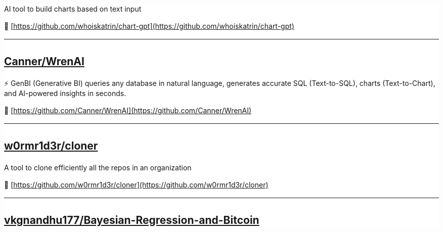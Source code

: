 AI tool to build charts based on text input

🔗 [https://github.com/whoiskatrin/chart-gpt](https://github.com/whoiskatrin/chart-gpt)

---

## [Canner/WrenAI](https://github.com/Canner/WrenAI)

⚡️ GenBI (Generative BI) queries any database in natural language, generates accurate SQL (Text-to-SQL), charts (Text-to-Chart), and AI-powered insights in seconds.

🔗 [https://github.com/Canner/WrenAI](https://github.com/Canner/WrenAI)

---

## [w0rmr1d3r/cloner](https://github.com/w0rmr1d3r/cloner)

A tool to clone efficiently all the repos in an organization

🔗 [https://github.com/w0rmr1d3r/cloner](https://github.com/w0rmr1d3r/cloner)

---

## [vkgnandhu177/Bayesian-Regression-and-Bitcoin](https://github.com/vkgnandhu177/Bayesian-Regression-and-Bitcoin)
